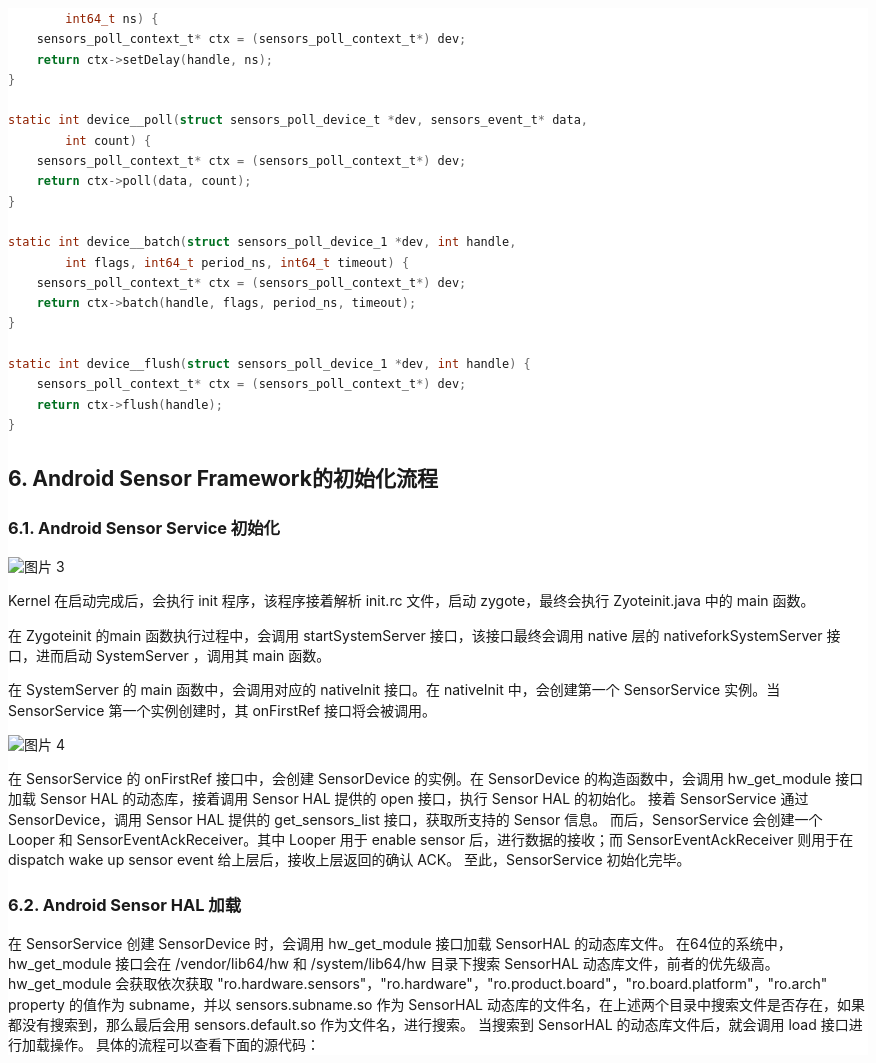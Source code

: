 ```c
        int64_t ns) {
    sensors_poll_context_t* ctx = (sensors_poll_context_t*) dev;
    return ctx->setDelay(handle, ns);
}

static int device__poll(struct sensors_poll_device_t *dev, sensors_event_t* data,
        int count) {
    sensors_poll_context_t* ctx = (sensors_poll_context_t*) dev;
    return ctx->poll(data, count);
}

static int device__batch(struct sensors_poll_device_1 *dev, int handle,
        int flags, int64_t period_ns, int64_t timeout) {
    sensors_poll_context_t* ctx = (sensors_poll_context_t*) dev;
    return ctx->batch(handle, flags, period_ns, timeout);
}

static int device__flush(struct sensors_poll_device_1 *dev, int handle) {
    sensors_poll_context_t* ctx = (sensors_poll_context_t*) dev;
    return ctx->flush(handle);
}
```

## 6. Android Sensor Framework的初始化流程

### 6.1. Android Sensor Service 初始化

![图片 3](/images/posts/2016/05/android_sensor_framework_3.png)

Kernel 在启动完成后，会执行 init 程序，该程序接着解析 init.rc 文件，启动 zygote，最终会执行 Zyoteinit.java 中的 main 函数。

在 Zygoteinit 的main 函数执行过程中，会调用 startSystemServer 接口，该接口最终会调用 native 层的 nativeforkSystemServer 接口，进而启动 SystemServer ，调用其 main 函数。

在 SystemServer 的 main 函数中，会调用对应的 nativeInit 接口。在 nativeInit 中，会创建第一个 SensorService 实例。当 SensorService 第一个实例创建时，其 onFirstRef 接口将会被调用。

![图片 4](/images/posts/2016/05/android_sensor_framework_4.png)

在 SensorService 的 onFirstRef 接口中，会创建 SensorDevice 的实例。在 SensorDevice 的构造函数中，会调用 hw_get_module 接口加载 Sensor HAL 的动态库，接着调用 Sensor HAL 提供的 open 接口，执行 Sensor HAL 的初始化。
接着 SensorService 通过 SensorDevice，调用 Sensor HAL 提供的 get_sensors_list 接口，获取所支持的 Sensor 信息。
而后，SensorService 会创建一个 Looper 和 SensorEventAckReceiver。其中 Looper 用于 enable sensor 后，进行数据的接收；而 SensorEventAckReceiver 则用于在 dispatch wake up sensor event 给上层后，接收上层返回的确认 ACK。
至此，SensorService 初始化完毕。

### 6.2. Android Sensor HAL 加载

在 SensorService 创建 SensorDevice 时，会调用 hw_get_module 接口加载 SensorHAL 的动态库文件。
在64位的系统中，hw_get_module 接口会在 /vendor/lib64/hw 和 /system/lib64/hw 目录下搜索 SensorHAL 动态库文件，前者的优先级高。
hw_get_module 会获取依次获取 "ro.hardware.sensors"，"ro.hardware"，"ro.product.board"，"ro.board.platform"，"ro.arch" property 的值作为 subname，并以 sensors.subname.so 作为 SensorHAL 动态库的文件名，在上述两个目录中搜索文件是否存在，如果都没有搜索到，那么最后会用 sensors.default.so 作为文件名，进行搜索。
当搜索到 SensorHAL 的动态库文件后，就会调用 load 接口进行加载操作。
具体的流程可以查看下面的源代码：
